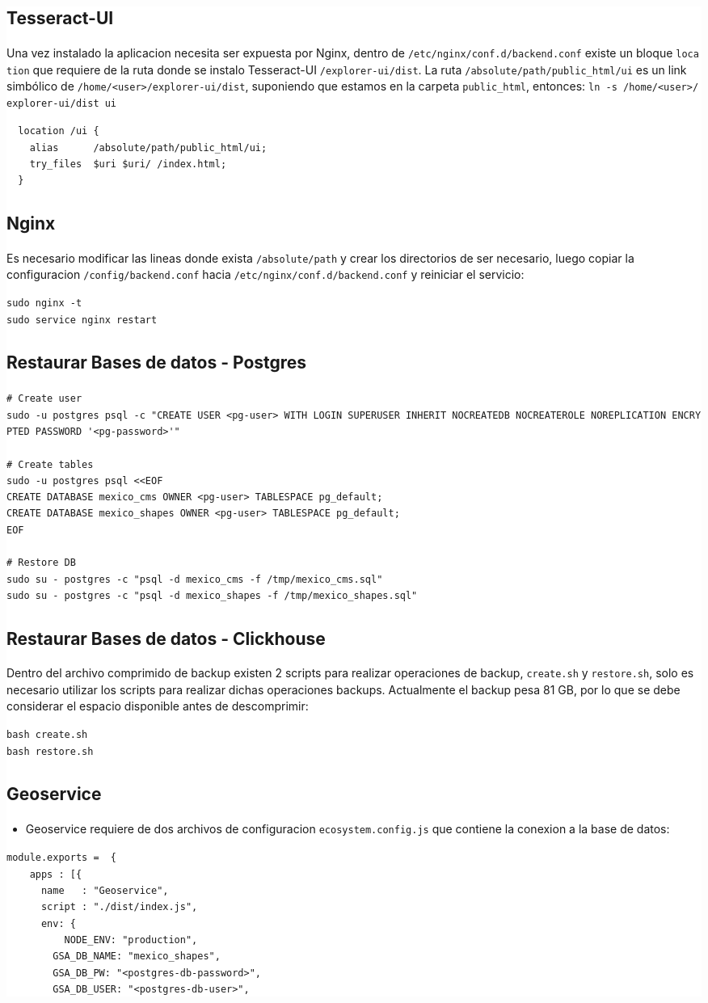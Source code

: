 ## Tesseract-UI
Una vez instalado la aplicacion necesita ser expuesta por Nginx, dentro de `/etc/nginx/conf.d/backend.conf` existe un bloque `location` que requiere de la ruta donde se instalo Tesseract-UI `/explorer-ui/dist`. La ruta `/absolute/path/public_html/ui` es un link simbólico de `/home/<user>/explorer-ui/dist`, suponiendo que estamos en la carpeta `public_html`, entonces: `ln -s /home/<user>/explorer-ui/dist ui`
```
  location /ui {
    alias      /absolute/path/public_html/ui;
    try_files  $uri $uri/ /index.html;
  }
```

## Nginx
Es necesario modificar las lineas donde exista `/absolute/path` y crear los directorios de ser necesario, luego copiar la configuracion `/config/backend.conf` hacia `/etc/nginx/conf.d/backend.conf` y reiniciar el servicio:
```
sudo nginx -t
sudo service nginx restart
```

## Restaurar Bases de datos - Postgres
```
# Create user
sudo -u postgres psql -c "CREATE USER <pg-user> WITH LOGIN SUPERUSER INHERIT NOCREATEDB NOCREATEROLE NOREPLICATION ENCRYPTED PASSWORD '<pg-password>'"

# Create tables
sudo -u postgres psql <<EOF
CREATE DATABASE mexico_cms OWNER <pg-user> TABLESPACE pg_default;
CREATE DATABASE mexico_shapes OWNER <pg-user> TABLESPACE pg_default;
EOF

# Restore DB
sudo su - postgres -c "psql -d mexico_cms -f /tmp/mexico_cms.sql"
sudo su - postgres -c "psql -d mexico_shapes -f /tmp/mexico_shapes.sql"
```

## Restaurar Bases de datos - Clickhouse
Dentro del archivo comprimido de backup existen 2 scripts para realizar operaciones de backup, `create.sh` y `restore.sh`, solo es necesario utilizar los scripts para realizar dichas operaciones backups. Actualmente el backup pesa 81 GB, por lo que se debe considerar el espacio disponible antes de descomprimir:
```
bash create.sh
bash restore.sh
```

## Geoservice
- Geoservice requiere de dos archivos de configuracion `ecosystem.config.js` que contiene la conexion a la base de datos:
```
module.exports =  {
    apps : [{
      name   : "Geoservice",
      script : "./dist/index.js",
      env: {
	      NODE_ENV: "production",
        GSA_DB_NAME: "mexico_shapes",
        GSA_DB_PW: "<postgres-db-password>",
        GSA_DB_USER: "<postgres-db-user>",
```